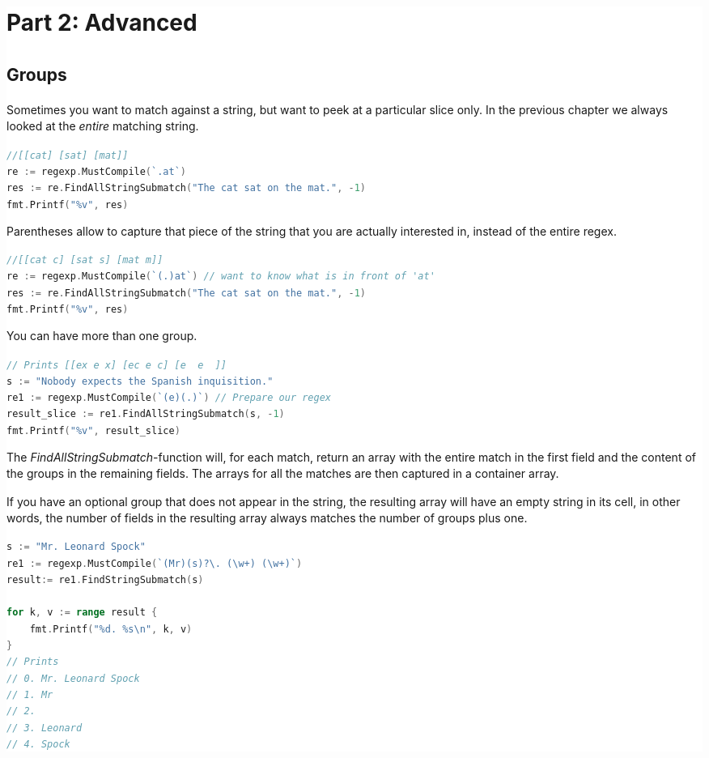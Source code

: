 # Part 2: Advanced #

## Groups ##

Sometimes you want to match against a string, but want to peek at a particular slice only. In the previous chapter we always looked at the *entire* matching string.

```go
//[[cat] [sat] [mat]]
re := regexp.MustCompile(`.at`)
res := re.FindAllStringSubmatch("The cat sat on the mat.", -1)
fmt.Printf("%v", res)
```

Parentheses allow to capture that piece of the string that you are actually interested in, instead of the entire regex.

```go
//[[cat c] [sat s] [mat m]]
re := regexp.MustCompile(`(.)at`) // want to know what is in front of 'at'
res := re.FindAllStringSubmatch("The cat sat on the mat.", -1)
fmt.Printf("%v", res)
```
	 	
You can have more than one group.

```go
// Prints [[ex e x] [ec e c] [e  e  ]]
s := "Nobody expects the Spanish inquisition."
re1 := regexp.MustCompile(`(e)(.)`) // Prepare our regex
result_slice := re1.FindAllStringSubmatch(s, -1)
fmt.Printf("%v", result_slice)
```
	 	
The *FindAllStringSubmatch*-function will, for each match, return an array with the entire match in the first field and the content of the groups in the remaining fields. The arrays for all the matches are then captured in a container array.

If you have an optional group that does not appear in the string, the resulting array will have an empty string in its cell, in other words, the number of fields in the resulting array always matches the number of groups plus one.

```go
s := "Mr. Leonard Spock"
re1 := regexp.MustCompile(`(Mr)(s)?\. (\w+) (\w+)`)
result:= re1.FindStringSubmatch(s)

for k, v := range result {
	fmt.Printf("%d. %s\n", k, v)
}
// Prints
// 0. Mr. Leonard Spock
// 1. Mr
// 2.
// 3. Leonard
// 4. Spock
```
	 	